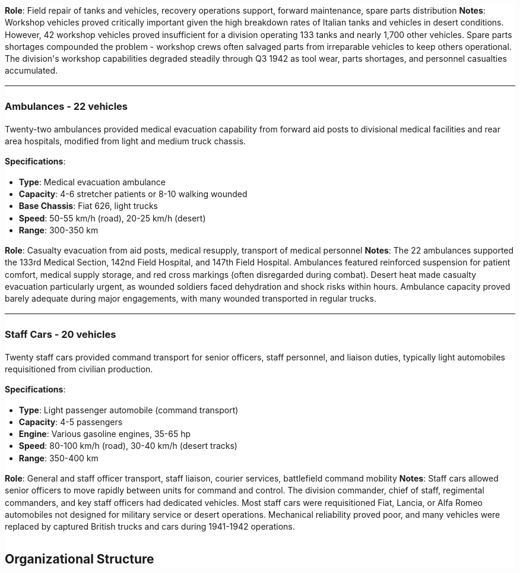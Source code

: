 **Role**: Field repair of tanks and vehicles, recovery operations support, forward maintenance, spare parts distribution
**Notes**: Workshop vehicles proved critically important given the high breakdown rates of Italian tanks and vehicles in desert conditions. However, 42 workshop vehicles proved insufficient for a division operating 133 tanks and nearly 1,700 other vehicles. Spare parts shortages compounded the problem - workshop crews often salvaged parts from irreparable vehicles to keep others operational. The division's workshop capabilities degraded steadily through Q3 1942 as tool wear, parts shortages, and personnel casualties accumulated.

---

### Ambulances - 22 vehicles

Twenty-two ambulances provided medical evacuation capability from forward aid posts to divisional medical facilities and rear area hospitals, modified from light and medium truck chassis.

**Specifications**:
- **Type**: Medical evacuation ambulance
- **Capacity**: 4-6 stretcher patients or 8-10 walking wounded
- **Base Chassis**: Fiat 626, light trucks
- **Speed**: 50-55 km/h (road), 20-25 km/h (desert)
- **Range**: 300-350 km

**Role**: Casualty evacuation from aid posts, medical resupply, transport of medical personnel
**Notes**: The 22 ambulances supported the 133rd Medical Section, 142nd Field Hospital, and 147th Field Hospital. Ambulances featured reinforced suspension for patient comfort, medical supply storage, and red cross markings (often disregarded during combat). Desert heat made casualty evacuation particularly urgent, as wounded soldiers faced dehydration and shock risks within hours. Ambulance capacity proved barely adequate during major engagements, with many wounded transported in regular trucks.

---

### Staff Cars - 20 vehicles

Twenty staff cars provided command transport for senior officers, staff personnel, and liaison duties, typically light automobiles requisitioned from civilian production.

**Specifications**:
- **Type**: Light passenger automobile (command transport)
- **Capacity**: 4-5 passengers
- **Engine**: Various gasoline engines, 35-65 hp
- **Speed**: 80-100 km/h (road), 30-40 km/h (desert tracks)
- **Range**: 350-400 km

**Role**: General and staff officer transport, staff liaison, courier services, battlefield command mobility
**Notes**: Staff cars allowed senior officers to move rapidly between units for command and control. The division commander, chief of staff, regimental commanders, and key staff officers had dedicated vehicles. Most staff cars were requisitioned Fiat, Lancia, or Alfa Romeo automobiles not designed for military service or desert operations. Mechanical reliability proved poor, and many vehicles were replaced by captured British trucks and cars during 1941-1942 operations.

## Organizational Structure
